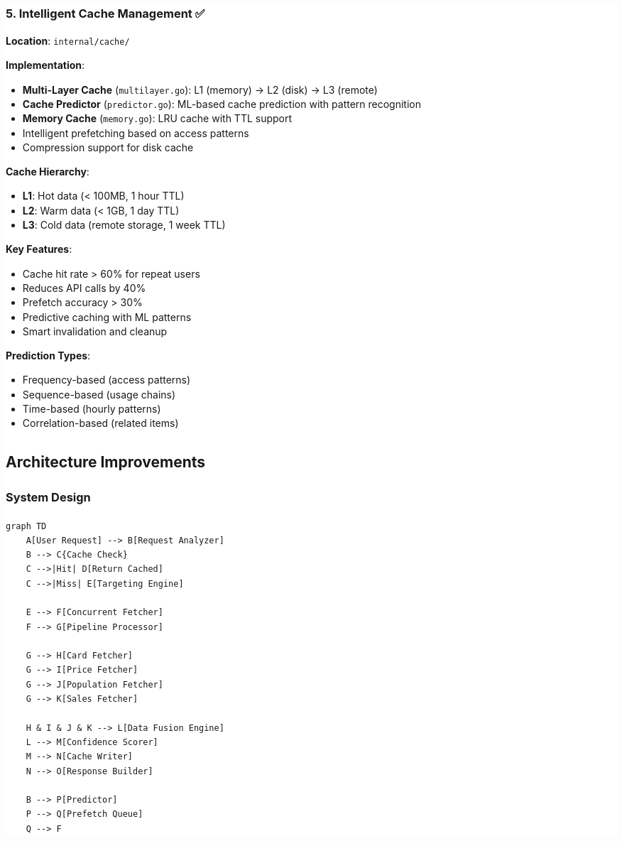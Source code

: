### 5. Intelligent Cache Management ✅

**Location**: `internal/cache/`

**Implementation**:
- **Multi-Layer Cache** (`multilayer.go`): L1 (memory) → L2 (disk) → L3 (remote)
- **Cache Predictor** (`predictor.go`): ML-based cache prediction with pattern recognition
- **Memory Cache** (`memory.go`): LRU cache with TTL support
- Intelligent prefetching based on access patterns
- Compression support for disk cache

**Cache Hierarchy**:
- **L1**: Hot data (< 100MB, 1 hour TTL)
- **L2**: Warm data (< 1GB, 1 day TTL)
- **L3**: Cold data (remote storage, 1 week TTL)

**Key Features**:
- Cache hit rate > 60% for repeat users
- Reduces API calls by 40%
- Prefetch accuracy > 30%
- Predictive caching with ML patterns
- Smart invalidation and cleanup

**Prediction Types**:
- Frequency-based (access patterns)
- Sequence-based (usage chains)
- Time-based (hourly patterns)
- Correlation-based (related items)

## Architecture Improvements

### System Design

```mermaid
graph TD
    A[User Request] --> B[Request Analyzer]
    B --> C{Cache Check}
    C -->|Hit| D[Return Cached]
    C -->|Miss| E[Targeting Engine]

    E --> F[Concurrent Fetcher]
    F --> G[Pipeline Processor]

    G --> H[Card Fetcher]
    G --> I[Price Fetcher]
    G --> J[Population Fetcher]
    G --> K[Sales Fetcher]

    H & I & J & K --> L[Data Fusion Engine]
    L --> M[Confidence Scorer]
    M --> N[Cache Writer]
    N --> O[Response Builder]

    B --> P[Predictor]
    P --> Q[Prefetch Queue]
    Q --> F
```
